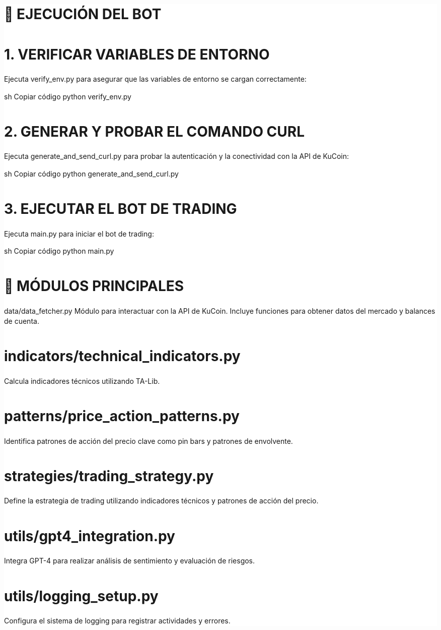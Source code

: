 # 🚀 **EJECUCIÓN DEL BOT**
# 1. VERIFICAR VARIABLES DE ENTORNO
Ejecuta verify_env.py para asegurar que las variables de entorno se cargan correctamente:

sh
Copiar código
python verify_env.py
# 2. GENERAR Y PROBAR EL COMANDO CURL
Ejecuta generate_and_send_curl.py para probar la autenticación y la conectividad con la API de KuCoin:

sh
Copiar código
python generate_and_send_curl.py
# 3. EJECUTAR EL BOT DE TRADING
Ejecuta main.py para iniciar el bot de trading:

sh
Copiar código
python main.py
# 🧩 **MÓDULOS PRINCIPALES**
data/data_fetcher.py
Módulo para interactuar con la API de KuCoin. Incluye funciones para obtener datos del mercado y balances de cuenta.

# indicators/technical_indicators.py
Calcula indicadores técnicos utilizando TA-Lib.

# patterns/price_action_patterns.py
Identifica patrones de acción del precio clave como pin bars y patrones de envolvente.

# strategies/trading_strategy.py
Define la estrategia de trading utilizando indicadores técnicos y patrones de acción del precio.

# utils/gpt4_integration.py
Integra GPT-4 para realizar análisis de sentimiento y evaluación de riesgos.

# utils/logging_setup.py
Configura el sistema de logging para registrar actividades y errores.
